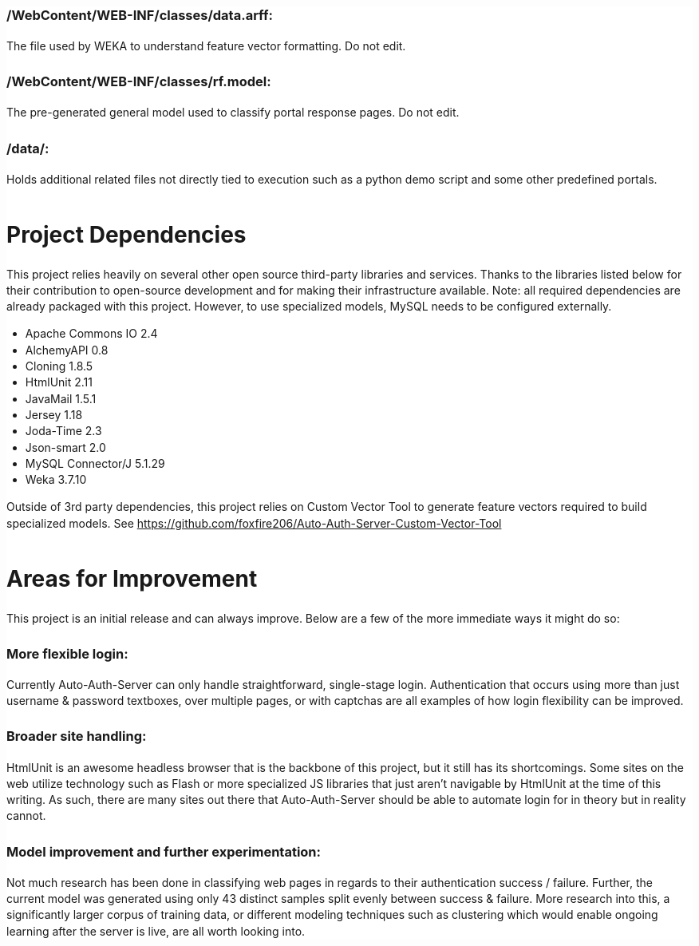 ### /WebContent/WEB-INF/classes/data.arff:
The file used by WEKA to understand feature vector formatting. Do not edit.

### /WebContent/WEB-INF/classes/rf.model:
The pre-generated general model used to classify portal response pages. Do not edit.

### /data/:
Holds additional related files not directly tied to execution such as a python demo script and some other predefined portals.


Project Dependencies
============================
This project relies heavily on several other open source third-party libraries and services. Thanks to the libraries listed below for their contribution to open-source development and for making their infrastructure available. Note: all required dependencies are already packaged with this project. However, to use specialized models, MySQL needs to be configured externally.

* Apache Commons IO 2.4
* AlchemyAPI 0.8
* Cloning 1.8.5
* HtmlUnit 2.11
* JavaMail 1.5.1
* Jersey 1.18
* Joda-Time 2.3
* Json-smart 2.0
* MySQL Connector/J 5.1.29
* Weka 3.7.10

Outside of 3rd party dependencies, this project relies on Custom Vector Tool to generate feature vectors required to build specialized models. See https://github.com/foxfire206/Auto-Auth-Server-Custom-Vector-Tool


Areas for Improvement
============================
This project is an initial release and can always improve. Below are a few of the more immediate ways it might do so:

### More flexible login:
Currently Auto-Auth-Server can only handle straightforward, single-stage login. Authentication that occurs using more than just username & password textboxes, over multiple pages, or with captchas are all examples of how login flexibility can be improved.

### Broader site handling:
HtmlUnit is an awesome headless browser that is the backbone of this project, but it still has its shortcomings. Some sites on the web utilize technology such as Flash or more specialized JS libraries that just aren’t navigable by HtmlUnit at the time of this writing. As such, there are many sites out there that Auto-Auth-Server should be able to automate login for in theory but in reality cannot.

### Model improvement and further experimentation:
Not much research has been done in classifying web pages in regards to their authentication success / failure. Further, the current model was generated using only 43 distinct samples split evenly between success & failure. More research into this, a significantly larger corpus of training data, or different modeling techniques such as clustering which would enable ongoing learning after the server is live, are all worth looking into.
